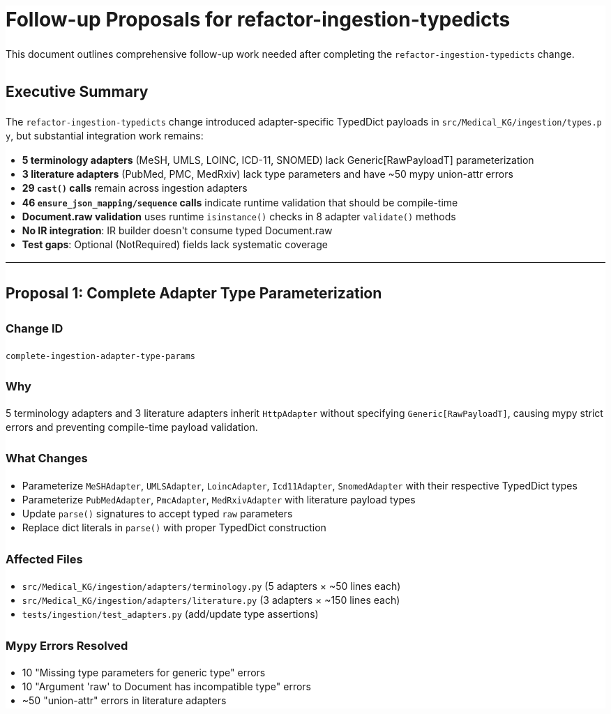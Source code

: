 # Follow-up Proposals for refactor-ingestion-typedicts

This document outlines comprehensive follow-up work needed after completing the `refactor-ingestion-typedicts` change.

## Executive Summary

The `refactor-ingestion-typedicts` change introduced adapter-specific TypedDict payloads in `src/Medical_KG/ingestion/types.py`, but substantial integration work remains:

- **5 terminology adapters** (MeSH, UMLS, LOINC, ICD-11, SNOMED) lack Generic[RawPayloadT] parameterization
- **3 literature adapters** (PubMed, PMC, MedRxiv) lack type parameters and have ~50 mypy union-attr errors
- **29 `cast()` calls** remain across ingestion adapters
- **46 `ensure_json_mapping/sequence` calls** indicate runtime validation that should be compile-time
- **Document.raw validation** uses runtime `isinstance()` checks in 8 adapter `validate()` methods
- **No IR integration**: IR builder doesn't consume typed Document.raw
- **Test gaps**: Optional (NotRequired) fields lack systematic coverage

---

## Proposal 1: Complete Adapter Type Parameterization

### Change ID

`complete-ingestion-adapter-type-params`

### Why

5 terminology adapters and 3 literature adapters inherit `HttpAdapter` without specifying `Generic[RawPayloadT]`, causing mypy strict errors and preventing compile-time payload validation.

### What Changes

- Parameterize `MeSHAdapter`, `UMLSAdapter`, `LoincAdapter`, `Icd11Adapter`, `SnomedAdapter` with their respective TypedDict types
- Parameterize `PubMedAdapter`, `PmcAdapter`, `MedRxivAdapter` with literature payload types
- Update `parse()` signatures to accept typed `raw` parameters
- Replace dict literals in `parse()` with proper TypedDict construction

### Affected Files

- `src/Medical_KG/ingestion/adapters/terminology.py` (5 adapters × ~50 lines each)
- `src/Medical_KG/ingestion/adapters/literature.py` (3 adapters × ~150 lines each)
- `tests/ingestion/test_adapters.py` (add/update type assertions)

### Mypy Errors Resolved

- 10 "Missing type parameters for generic type" errors
- 10 "Argument 'raw' to Document has incompatible type" errors
- ~50 "union-attr" errors in literature adapters
